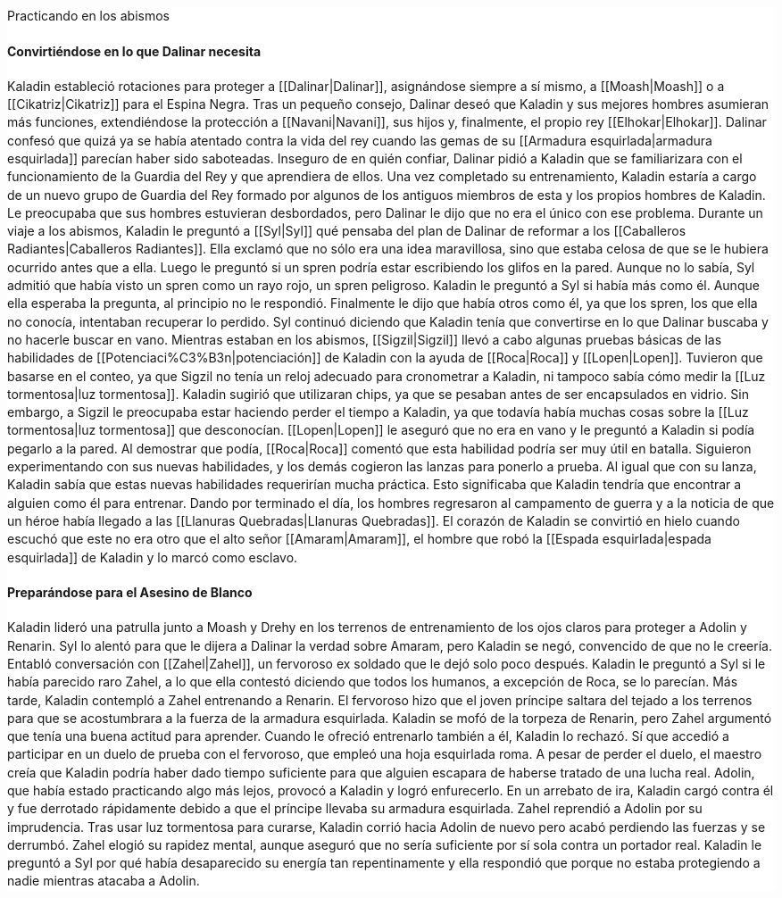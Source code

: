   Practicando en los abismos
#### Convirtiéndose en lo que Dalinar necesita
Kaladin estableció rotaciones para proteger a [[Dalinar\|Dalinar]], asignándose siempre a sí mismo, a [[Moash\|Moash]] o a [[Cikatriz\|Cikatriz]] para el Espina Negra. Tras un pequeño consejo, Dalinar deseó que Kaladin y sus mejores hombres asumieran más funciones, extendiéndose la protección a [[Navani\|Navani]], sus hijos y, finalmente, el propio rey [[Elhokar\|Elhokar]]. Dalinar confesó que quizá ya se había atentado contra la vida del rey cuando las gemas de su [[Armadura esquirlada\|armadura esquirlada]] parecían haber sido saboteadas. Inseguro de en quién confiar, Dalinar pidió a Kaladin que se familiarizara con el funcionamiento de la Guardia del Rey y que aprendiera de ellos. Una vez completado su entrenamiento, Kaladin estaría a cargo de un nuevo grupo de Guardia del Rey formado por algunos de los antiguos miembros de esta y los propios hombres de Kaladin. Le preocupaba que sus hombres estuvieran desbordados, pero Dalinar le dijo que no era el único con ese problema.
Durante un viaje a los abismos, Kaladin le preguntó a [[Syl\|Syl]] qué pensaba del plan de Dalinar de reformar a los [[Caballeros Radiantes\|Caballeros Radiantes]]. Ella exclamó que no sólo era una idea maravillosa, sino que estaba celosa de que se le hubiera ocurrido antes que a ella. Luego le preguntó si un spren podría estar escribiendo los glifos en la pared. Aunque no lo sabía, Syl admitió que había visto un spren como un rayo rojo, un spren peligroso. Kaladin le preguntó a Syl si había más como él. Aunque ella esperaba la pregunta, al principio no le respondió. Finalmente le dijo que había otros como él, ya que los spren, los que ella no conocía, intentaban recuperar lo perdido. Syl continuó diciendo que Kaladin tenía que convertirse en lo que Dalinar buscaba y no hacerle buscar en vano.
Mientras estaban en los abismos, [[Sigzil\|Sigzil]] llevó a cabo algunas pruebas básicas de las habilidades de [[Potenciaci%C3%B3n\|potenciación]] de Kaladin con la ayuda de [[Roca\|Roca]] y [[Lopen\|Lopen]]. Tuvieron que basarse en el conteo, ya que Sigzil no tenía un reloj adecuado para cronometrar a Kaladin, ni tampoco sabía cómo medir la [[Luz tormentosa\|luz tormentosa]]. Kaladin sugirió que utilizaran chips, ya que se pesaban antes de ser encapsulados en vidrio. Sin embargo, a Sigzil le preocupaba estar haciendo perder el tiempo a Kaladin, ya que todavía había muchas cosas sobre la [[Luz tormentosa\|luz tormentosa]] que desconocían. [[Lopen\|Lopen]] le aseguró que no era en vano y le preguntó a Kaladin si podía pegarlo a la pared. Al demostrar que podía, [[Roca\|Roca]] comentó que esta habilidad podría ser muy útil en batalla. Siguieron experimentando con sus nuevas habilidades, y los demás cogieron las lanzas para ponerlo a prueba. Al igual que con su lanza, Kaladin sabía que estas nuevas habilidades requerirían mucha práctica. Esto significaba que Kaladin tendría que encontrar a alguien como él para entrenar. Dando por terminado el día, los hombres regresaron al campamento de guerra y a la noticia de que un héroe había llegado a las [[Llanuras Quebradas\|Llanuras Quebradas]]. El corazón de Kaladin se convirtió en hielo cuando escuchó que este no era otro que el alto señor [[Amaram\|Amaram]], el hombre que robó la [[Espada esquirlada\|espada esquirlada]] de Kaladin y lo marcó como esclavo.

#### Preparándose para el Asesino de Blanco
Kaladin lideró una patrulla junto a Moash y Drehy en los terrenos de entrenamiento de los ojos claros para proteger a Adolin y Renarin. Syl lo alentó para que le dijera a Dalinar la verdad sobre Amaram, pero Kaladin se negó, convencido de que no le creería. Entabló conversación con [[Zahel\|Zahel]], un fervoroso ex soldado que le dejó solo poco después. Kaladin le preguntó a Syl si le había parecido raro Zahel, a lo que ella contestó diciendo que todos los humanos, a excepción de Roca, se lo parecían. Más tarde, Kaladin contempló a Zahel entrenando a Renarin. El fervoroso hizo que el joven príncipe saltara del tejado a los terrenos para que se acostumbrara a la fuerza de la armadura esquirlada. Kaladin se mofó de la torpeza de Renarin, pero Zahel argumentó que tenía una buena actitud para aprender. Cuando le ofreció entrenarlo también a él, Kaladin lo rechazó. Sí que accedió a participar en un duelo de prueba con el fervoroso, que empleó una hoja esquirlada roma. A pesar de perder el duelo, el maestro creía que Kaladin podría haber dado tiempo suficiente para que alguien escapara de haberse tratado de una lucha real. Adolin, que había estado practicando algo más lejos, provocó a Kaladin y logró enfurecerlo. En un arrebato de ira, Kaladin cargó contra él y fue derrotado rápidamente debido a que el príncipe llevaba su armadura esquirlada. Zahel reprendió a Adolin por su imprudencia. Tras usar luz tormentosa para curarse, Kaladin corrió hacia Adolin de nuevo pero acabó perdiendo las fuerzas y se derrumbó. Zahel elogió su rapidez mental, aunque aseguró que no sería suficiente por sí sola contra un portador real. Kaladin le preguntó a Syl por qué había desaparecido su energía tan repentinamente y ella respondió que porque no estaba protegiendo a nadie mientras atacaba a Adolin.
